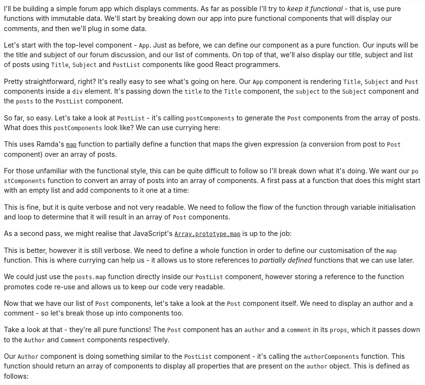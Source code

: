 I'll be building a simple forum app which displays comments. As far as possible I'll try to *keep it functional* - that is, use pure functions with immutable data. We'll start by breaking down our app into pure functional components that will display our comments, and then we'll plug in some data.

Let's start with the top-level component - `App`. Just as before, we can define our component as a pure function. Our inputs will be the title and subject of our forum discussion, and our list of comments. On top of that, we'll also display our title, subject and list of posts using `Title`, `Subject` and `PostList` components like good React programmers.

<script src="https://gist.github.com/mtinning/534e3b294fe0f7ef84254c7b924c21e8.js"></script>

Pretty straightforward, right? It's really easy to see what's going on here. Our `App` component is rendering `Title`, `Subject` and `Post` components inside a `div` element. It's passing down the `title` to the `Title` component, the `subject` to the `Subject` component and the `posts` to the `PostList` component.

So far, so easy. Let's take a look at `PostList` - it's calling `postComponents` to generate the `Post` components from the array of posts. What does this `postComponents` look like? We can use currying here:

<script src="https://gist.github.com/mtinning/5bb3590a831c45bb562226bbb5d094f9.js"></script>

This uses Ramda's [`map`](http://ramdajs.com/0.20.1/docs/#map) function to partially define a function that maps the given expression (a conversion from post to `Post` component) over an array of posts.

For those unfamiliar with the functional style, this can be quite difficult to follow so I'll break down what it's doing. We want our `postComponents` function to convert an array of posts into an array of components. A first pass at a function that does this might start with an empty list and add components to it one at a time:

<script src="https://gist.github.com/mtinning/52a965e268a3923d0d136ed096d1a8fe.js"></script>

This is fine, but it is quite verbose and not very readable. We need to follow the flow of the function through variable initialisation and loop to determine that it will result in an array of `Post` components.

As a second pass, we might realise that JavaScript's [`Array.prototype.map`](https://developer.mozilla.org/en-US/docs/Web/JavaScript/Reference/Global_Objects/Array/map) is up to the job:

<script src="https://gist.github.com/mtinning/4a0ffe820f408453c238a8777dcbb4a9.js"></script>

This is better, however it is still verbose. We need to define a whole function in order to define our customisation of the `map` function. This is where currying can help us - it allows us to store references to *partially defined* functions that we can use later.

We could just use the `posts.map` function directly inside our `PostList` component, however storing a reference to the function promotes code re-use and allows us to keep our code very readable. 

Now that we have our list of `Post` components, let's take a look at the `Post` component itself. We need to display an author and a comment - so let's break those up into components too.

<script src="https://gist.github.com/mtinning/cc8f93f3f69a2d5a59aead0b6837e465.js"></script>

Take a look at that - they're all pure functions! The `Post` component has an `author` and a `comment` in its `props`, which it passes down to the `Author` and `Comment` components respectively.

Our `Author` component is doing something similar to the `PostList` component - it's calling the `authorComponents` function. This function should return an array of components to display all properties that are present on the `author` object. This is defined as follows:
